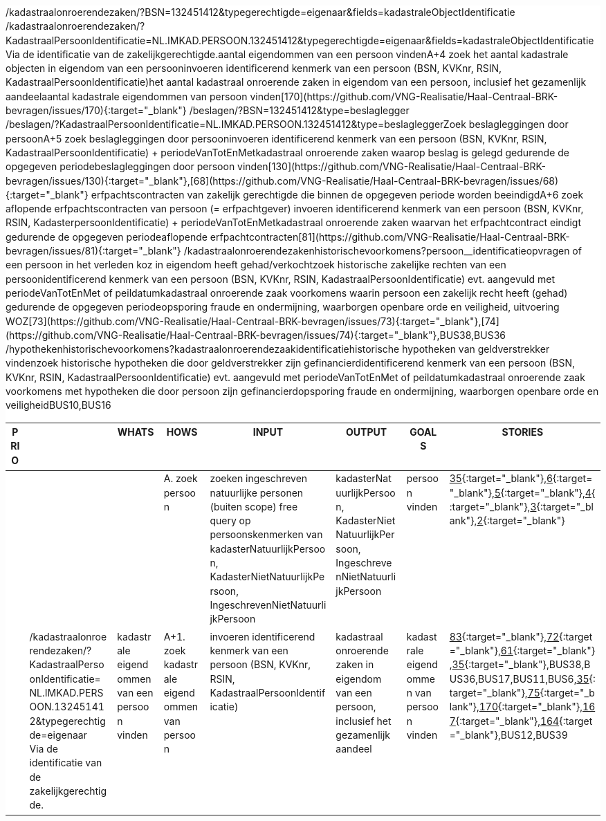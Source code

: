<tr><td></td><td>/kadastraalonroerendezaken/?BSN=132451412&typegerechtigde=eigenaar&fields=kadastraleObjectIdentificatie<br/>/kadastraalonroerendezaken/?KadastraalPersoonIdentificatie=NL.IMKAD.PERSOON.132451412&typegerechtigde=eigenaar&fields=kadastraleObjectIdentificatie<br/>Via de identificatie van de zakelijkgerechtigde.</td><td>aantal eigendommen van een persoon vinden</td><td>A+4 zoek het aantal kadastrale objecten in eigendom van een persoon</td><td>invoeren identificerend kenmerk van een persoon (BSN, KVKnr, RSIN, KadastraalPersoonIdentificatie)</td><td>het aantal kadastraal onroerende zaken in eigendom van een persoon, inclusief het gezamenlijk aandeel</td><td>aantal kadastrale eigendommen van persoon vinden</td><td>[170](https://github.com/VNG-Realisatie/Haal-Centraal-BRK-bevragen/issues/170){:target="_blank"}</td></tr>
<tr><td></td><td>/beslagen/?BSN=132451412&type=beslaglegger<br/>/beslagen/?KadastraalPersoonIdentificatie=NL.IMKAD.PERSOON.132451412&type=beslaglegger</td><td>Zoek beslagleggingen door persoon</td><td>A+5 zoek beslagleggingen door persoon</td><td>invoeren identificerend kenmerk van een persoon (BSN, KVKnr, RSIN, KadastraalPersoonIdentificatie) + periodeVanTotEnMet</td><td>kadastraal onroerende zaken waarop beslag is gelegd gedurende de opgegeven periode</td><td>beslagleggingen door persoon vinden</td><td>[130](https://github.com/VNG-Realisatie/Haal-Centraal-BRK-bevragen/issues/130){:target="_blank"},[68](https://github.com/VNG-Realisatie/Haal-Centraal-BRK-bevragen/issues/68){:target="_blank"}</td></tr>
<tr style="color:silver"><td></td><td></td><td>erfpachtscontracten van zakelijk gerechtigde die binnen de opgegeven periode worden beeindigd</td><td>A+6 zoek aflopende erfpachtscontracten van persoon (= erfpachtgever) </td><td>invoeren identificerend kenmerk van een persoon (BSN, KVKnr, RSIN, KadasterpersoonIdentificatie) + periodeVanTotEnMet</td><td>kadastraal onroerende zaken waarvan het erfpachtcontract eindigt gedurende de opgegeven periode</td><td>aflopende erfpachtcontracten</td><td>[81](https://github.com/VNG-Realisatie/Haal-Centraal-BRK-bevragen/issues/81){:target="_blank"}</td></tr>
<tr><td></td><td>/kadastraalonroerendezakenhistorischevoorkomens?persoon__identificatie</td><td>opvragen of een persoon in het verleden koz in eigendom heeft gehad/verkocht</td><td>zoek historische zakelijke rechten van een persoon</td><td>identificerend kenmerk van een persoon (BSN, KVKnr, RSIN, KadastraalPersoonIdentificatie) evt. aangevuld met periodeVanTotEnMet of peildatum</td><td>kadastraal onroerende zaak voorkomens waarin persoon een zakelijk recht heeft (gehad) gedurende de opgegeven periode</td><td>opsporing fraude en ondermijning, waarborgen openbare orde en veiligheid, uitvoering WOZ</td><td>[73](https://github.com/VNG-Realisatie/Haal-Centraal-BRK-bevragen/issues/73){:target="_blank"},[74](https://github.com/VNG-Realisatie/Haal-Centraal-BRK-bevragen/issues/74){:target="_blank"},BUS38,BUS36</td></tr>
<tr><td></td><td>/hypothekenhistorischevoorkomens?kadastraalonroerendezaakidentificatie</td><td>historische hypotheken van geldverstrekker vinden</td><td>zoek historische hypotheken die door geldverstrekker zijn gefinancierd</td><td>identificerend kenmerk van een persoon (BSN, KVKnr, RSIN, KadastraalPersoonIdentificatie) evt. aangevuld met periodeVanTotEnMet of peildatum</td><td>kadastraal onroerende zaak voorkomens met hypotheken die door persoon zijn gefinancierd</td><td>opsporing fraude en ondermijning, waarborgen openbare orde en veiligheid</td><td>BUS10,BUS16</td></tr>
</table>


| PRIO|   |WHATS|HOWS|INPUT|OUTPUT|GOALS|STORIES|
|---  |---|---  |--- |---  |---   |---  |---    |
||||A. zoek persoon|zoeken ingeschreven natuurlijke personen (buiten scope) free query op persoonskenmerken van kadasterNatuurlijkPersoon, KadasterNietNatuurlijkPersoon, IngeschrevenNietNatuurlijkPersoon |kadasterNatuurlijkPersoon, KadasterNietNatuurlijkPersoon, IngeschrevenNietNatuurlijkPersoon  |persoon vinden|[35](https://github.com/VNG-Realisatie/Haal-Centraal-BRK-bevragen/issues/35){:target="_blank"},[6](https://github.com/VNG-Realisatie/Haal-Centraal-BRK-bevragen/issues/6){:target="_blank"},[5](https://github.com/VNG-Realisatie/Haal-Centraal-BRK-bevragen/issues/5){:target="_blank"},[4](https://github.com/VNG-Realisatie/Haal-Centraal-BRK-bevragen/issues/4){:target="_blank"},[3](https://github.com/VNG-Realisatie/Haal-Centraal-BRK-bevragen/issues/3){:target="_blank"},[2](https://github.com/VNG-Realisatie/Haal-Centraal-BRK-bevragen/issues/2){:target="_blank"}|
||/kadastraalonroerendezaken/?KadastraalPersoonIdentificatie=NL.IMKAD.PERSOON.132451412&typegerechtigde=eigenaar<br/>Via de identificatie van de zakelijkgerechtigde.|kadastrale eigendommen van een persoon vinden |A+1. zoek kadastrale eigendommen van persoon|invoeren identificerend kenmerk van een persoon (BSN, KVKnr, RSIN, KadastraalPersoonIdentificatie)|kadastraal onroerende zaken  in eigendom van een persoon, inclusief het gezamenlijk aandeel|kadastrale eigendommen van persoon vinden|[83](https://github.com/VNG-Realisatie/Haal-Centraal-BRK-bevragen/issues/83){:target="_blank"},[72](https://github.com/VNG-Realisatie/Haal-Centraal-BRK-bevragen/issues/72){:target="_blank"},[61](https://github.com/VNG-Realisatie/Haal-Centraal-BRK-bevragen/issues/61){:target="_blank"},[35](https://github.com/VNG-Realisatie/Haal-Centraal-BRK-bevragen/issues/35){:target="_blank"},BUS38,BUS36,BUS17,BUS11,BUS6,[35](https://github.com/VNG-Realisatie/Haal-Centraal-BRK-bevragen/issues/35){:target="_blank"},[75](https://github.com/VNG-Realisatie/Haal-Centraal-BRK-bevragen/issues/75){:target="_blank"},[170](https://github.com/VNG-Realisatie/Haal-Centraal-BRK-bevragen/issues/170){:target="_blank"},[167](https://github.com/VNG-Realisatie/Haal-Centraal-BRK-bevragen/issues/167){:target="_blank"},[164](https://github.com/VNG-Realisatie/Haal-Centraal-BRK-bevragen/issues/164){:target="_blank"},BUS12,BUS39|